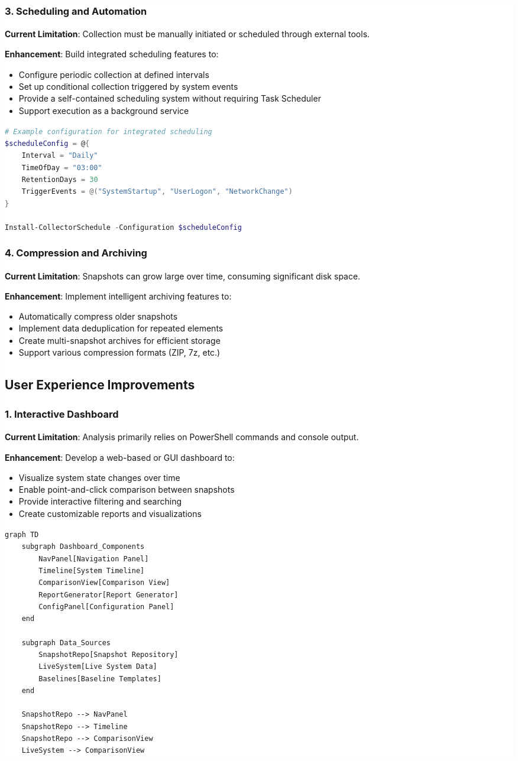 ### 3. Scheduling and Automation

**Current Limitation**: Collection must be manually initiated or scheduled through external tools.

**Enhancement**: Build integrated scheduling features to:

- Configure periodic collection at defined intervals
- Set up conditional collection triggered by system events
- Provide a self-contained scheduling system without requiring Task Scheduler
- Support execution as a background service

```powershell
# Example configuration for integrated scheduling
$scheduleConfig = @{
    Interval = "Daily"
    TimeOfDay = "03:00"
    RetentionDays = 30
    TriggerEvents = @("SystemStartup", "UserLogon", "NetworkChange")
}

Install-CollectorSchedule -Configuration $scheduleConfig
```

### 4. Compression and Archiving

**Current Limitation**: Snapshots can grow large over time, consuming significant disk space.

**Enhancement**: Implement intelligent archiving features to:

- Automatically compress older snapshots
- Implement data deduplication for repeated elements
- Create multi-snapshot archives for efficient storage
- Support various compression formats (ZIP, 7z, etc.)

## User Experience Improvements

### 1. Interactive Dashboard

**Current Limitation**: Analysis primarily relies on PowerShell commands and console output.

**Enhancement**: Develop a web-based or GUI dashboard to:

- Visualize system state changes over time
- Enable point-and-click comparison between snapshots
- Provide interactive filtering and searching
- Create customizable reports and visualizations

```mermaid
graph TD
    subgraph Dashboard_Components
        NavPanel[Navigation Panel]
        Timeline[System Timeline]
        ComparisonView[Comparison View]
        ReportGenerator[Report Generator]
        ConfigPanel[Configuration Panel]
    end

    subgraph Data_Sources
        SnapshotRepo[Snapshot Repository]
        LiveSystem[Live System Data]
        Baselines[Baseline Templates]
    end

    SnapshotRepo --> NavPanel
    SnapshotRepo --> Timeline
    SnapshotRepo --> ComparisonView
    LiveSystem --> ComparisonView
```